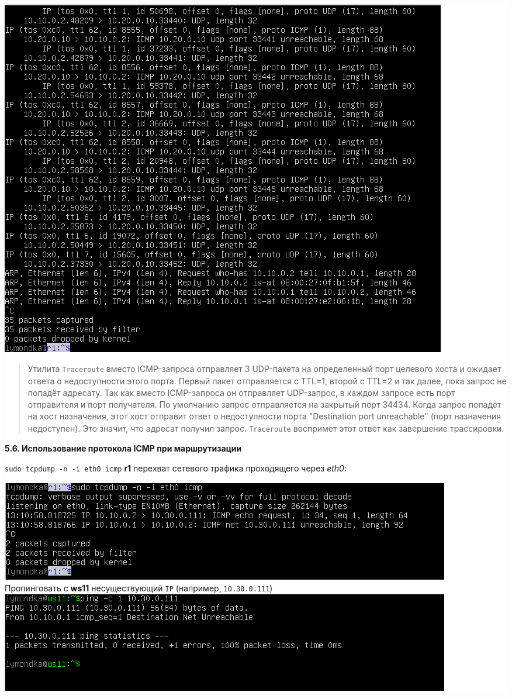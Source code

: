 ![--scrin-- part5 tcpdump r1](./img/part5_tcpdump_r1.png)  


> Утилита `Traceroute` вместо ICMP-запроса отправляет 3 UDP-пакета на определенный порт целевого хоста и ожидает ответа о недоступности этого порта. Первый пакет отправляется с TTL=1, второй с TTL=2 и так далее, пока запрос не попадёт адресату. Так как вместо ICMP-запроса он отправляет UDP-запрос, в каждом запросе есть порт отправителя и порт получателя. По умолчанию запрос отправляется на закрытый порт 34434. Когда запрос попадёт на хост назначения, этот хост отправит ответ о недоступности порта "Destination port unreachable" (порт назначения недоступен). Это значит, что адресат получил запрос. `Traceroute` воспримет этот ответ как завершение трассировки.  

**5.6. Использование протокола ICMP при маршрутизации**  

`sudo tcpdump -n -i eth0 icmp` **r1** перехват сетевого трафика проходящего через *eth0*:  
  
![--scrin-- part5 tcpdump not real ip r1](./img/part5_tcpdump_not_real_ip_r1.png)  
Пропинговать с **ws11** несуществующий `IP` (например, `10.30.0.111`)
![--scrin-- ping](./img/part5_ping_not_real_address.png)  
